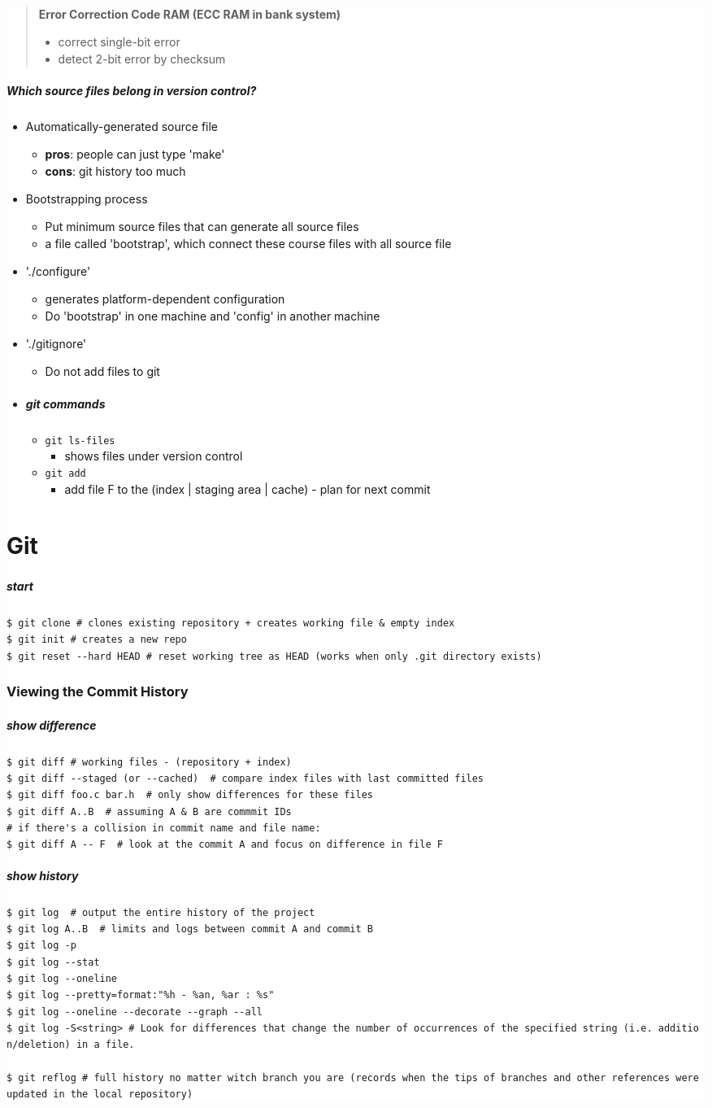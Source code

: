 > **Error Correction Code RAM (ECC RAM in bank system)**
>
> * correct single-bit error
> * detect 2-bit error by checksum

##### Which source files belong in version control?

* Automatically-generated source file
  * **pros**: people can just type 'make'
  * **cons**: git history too much
* Bootstrapping process
  * Put minimum source files that can generate all source files
  * a file called 'bootstrap', which connect these course files with all source file
* './configure'
  * generates platform-dependent configuration
  * Do 'bootstrap' in one machine and 'config' in another machine
* './gitignore'
  * Do not add files to git 

* ##### git commands

  * ```git ls-files	``` 
    * shows files under version control
  * ```git add``` 
    * add file F to the (index | staging area | cache)  - plan for next commit



# Git

##### start

```shell
$ git clone # clones existing repository + creates working file & empty index
$ git init # creates a new repo
$ git reset --hard HEAD # reset working tree as HEAD (works when only .git directory exists)
```

### Viewing the Commit History

##### show difference

```shell
$ git diff # working files - (repository + index)
$ git diff --staged (or --cached)  # compare index files with last committed files
$ git diff foo.c bar.h  # only show differences for these files
$ git diff A..B  # assuming A & B are commmit IDs
# if there's a collision in commit name and file name:
$ git diff A -- F  # look at the commit A and focus on difference in file F
```

##### show history

```shell
$ git log  # output the entire history of the project
$ git log A..B  # limits and logs between commit A and commit B
$ git log -p
$ git log --stat
$ git log --oneline
$ git log --pretty=format:"%h - %an, %ar : %s"
$ git log --oneline --decorate --graph --all
$ git log -S<string> # Look for differences that change the number of occurrences of the specified string (i.e. addition/deletion) in a file.

$ git reflog # full history no matter witch branch you are (records when the tips of branches and other references were updated in the local repository)
```
